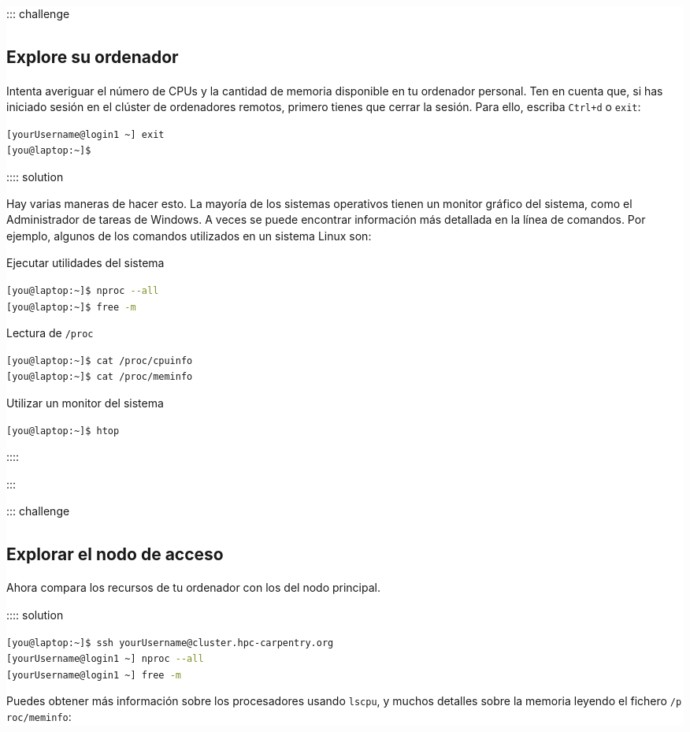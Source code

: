 ::: challenge

## Explore su ordenador

Intenta averiguar el número de CPUs y la cantidad de memoria disponible en tu ordenador personal. Ten en cuenta que, si has iniciado sesión en el clúster de ordenadores remotos, primero tienes que cerrar la sesión. Para ello, escriba `Ctrl+d` o `exit`:

```bash
[yourUsername@login1 ~] exit
[you@laptop:~]$
```

:::: solution

Hay varias maneras de hacer esto. La mayoría de los sistemas operativos tienen un monitor gráfico del sistema, como el Administrador de tareas de Windows. A veces se puede encontrar información más detallada en la línea de comandos. Por ejemplo, algunos de los comandos utilizados en un sistema Linux son:

Ejecutar utilidades del sistema

```bash
[you@laptop:~]$ nproc --all
[you@laptop:~]$ free -m
```

Lectura de `/proc`

```bash
[you@laptop:~]$ cat /proc/cpuinfo
[you@laptop:~]$ cat /proc/meminfo
```

Utilizar un monitor del sistema

```bash
[you@laptop:~]$ htop
```

::::


:::

::: challenge

## Explorar el nodo de acceso

Ahora compara los recursos de tu ordenador con los del nodo principal.

:::: solution

```bash
[you@laptop:~]$ ssh yourUsername@cluster.hpc-carpentry.org
[yourUsername@login1 ~] nproc --all
[yourUsername@login1 ~] free -m
```

Puedes obtener más información sobre los procesadores usando `lscpu`, y muchos detalles sobre la memoria leyendo el fichero `/proc/meminfo`:
